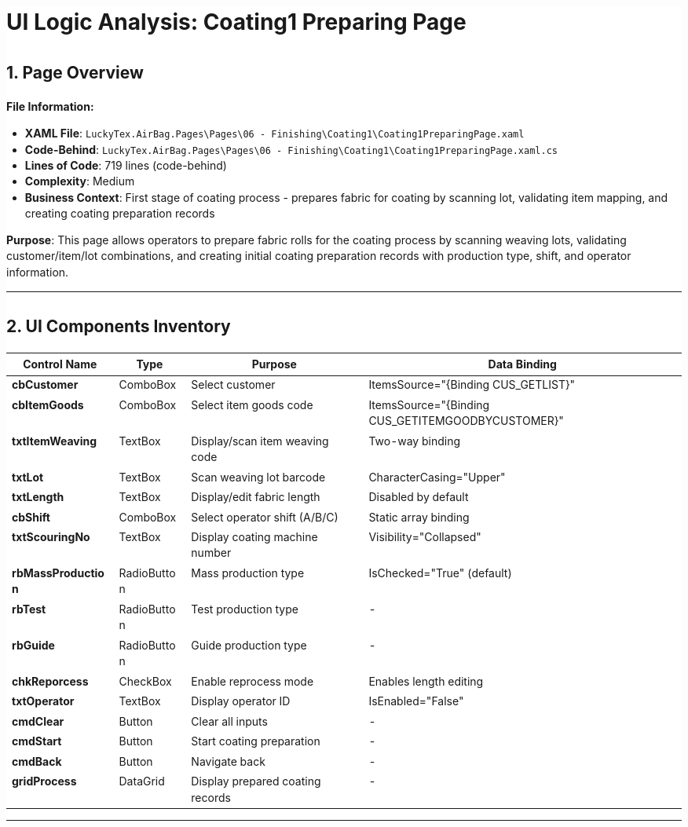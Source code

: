 # UI Logic Analysis: Coating1 Preparing Page

## 1. Page Overview

**File Information:**
- **XAML File**: `LuckyTex.AirBag.Pages\Pages\06 - Finishing\Coating1\Coating1PreparingPage.xaml`
- **Code-Behind**: `LuckyTex.AirBag.Pages\Pages\06 - Finishing\Coating1\Coating1PreparingPage.xaml.cs`
- **Lines of Code**: 719 lines (code-behind)
- **Complexity**: Medium
- **Business Context**: First stage of coating process - prepares fabric for coating by scanning lot, validating item mapping, and creating coating preparation records

**Purpose**: This page allows operators to prepare fabric rolls for the coating process by scanning weaving lots, validating customer/item/lot combinations, and creating initial coating preparation records with production type, shift, and operator information.

---

## 2. UI Components Inventory

| Control Name | Type | Purpose | Data Binding |
|--------------|------|---------|--------------|
| **cbCustomer** | ComboBox | Select customer | ItemsSource="{Binding CUS_GETLIST}" |
| **cbItemGoods** | ComboBox | Select item goods code | ItemsSource="{Binding CUS_GETITEMGOODBYCUSTOMER}" |
| **txtItemWeaving** | TextBox | Display/scan item weaving code | Two-way binding |
| **txtLot** | TextBox | Scan weaving lot barcode | CharacterCasing="Upper" |
| **txtLength** | TextBox | Display/edit fabric length | Disabled by default |
| **cbShift** | ComboBox | Select operator shift (A/B/C) | Static array binding |
| **txtScouringNo** | TextBox | Display coating machine number | Visibility="Collapsed" |
| **rbMassProduction** | RadioButton | Mass production type | IsChecked="True" (default) |
| **rbTest** | RadioButton | Test production type | - |
| **rbGuide** | RadioButton | Guide production type | - |
| **chkReporcess** | CheckBox | Enable reprocess mode | Enables length editing |
| **txtOperator** | TextBox | Display operator ID | IsEnabled="False" |
| **cmdClear** | Button | Clear all inputs | - |
| **cmdStart** | Button | Start coating preparation | - |
| **cmdBack** | Button | Navigate back | - |
| **gridProcess** | DataGrid | Display prepared coating records | - |

---